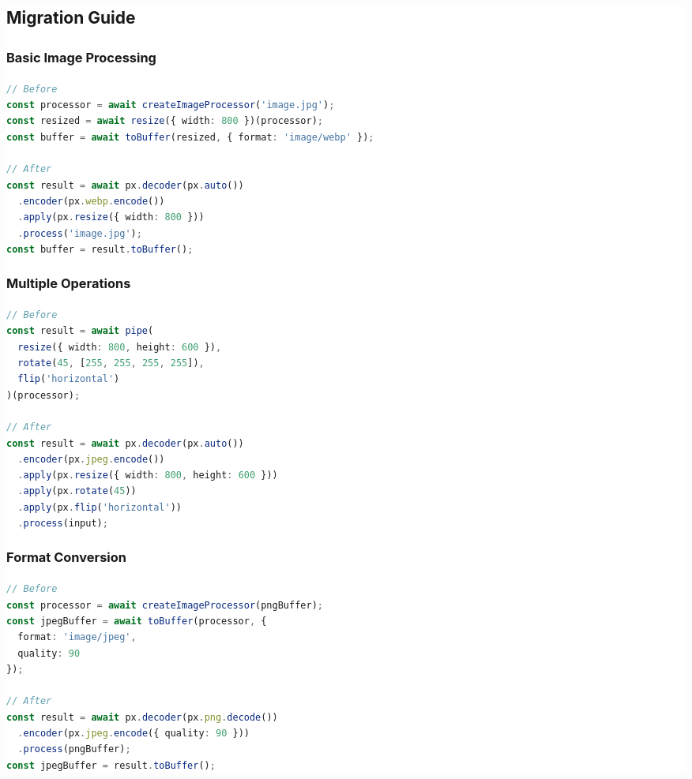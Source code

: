 ## Migration Guide

### Basic Image Processing
```typescript
// Before
const processor = await createImageProcessor('image.jpg');
const resized = await resize({ width: 800 })(processor);
const buffer = await toBuffer(resized, { format: 'image/webp' });

// After
const result = await px.decoder(px.auto())
  .encoder(px.webp.encode())
  .apply(px.resize({ width: 800 }))
  .process('image.jpg');
const buffer = result.toBuffer();
```

### Multiple Operations
```typescript
// Before
const result = await pipe(
  resize({ width: 800, height: 600 }),
  rotate(45, [255, 255, 255, 255]),
  flip('horizontal')
)(processor);

// After
const result = await px.decoder(px.auto())
  .encoder(px.jpeg.encode())
  .apply(px.resize({ width: 800, height: 600 }))
  .apply(px.rotate(45))
  .apply(px.flip('horizontal'))
  .process(input);
```

### Format Conversion
```typescript
// Before
const processor = await createImageProcessor(pngBuffer);
const jpegBuffer = await toBuffer(processor, {
  format: 'image/jpeg',
  quality: 90
});

// After
const result = await px.decoder(px.png.decode())
  .encoder(px.jpeg.encode({ quality: 90 }))
  .process(pngBuffer);
const jpegBuffer = result.toBuffer();
```
